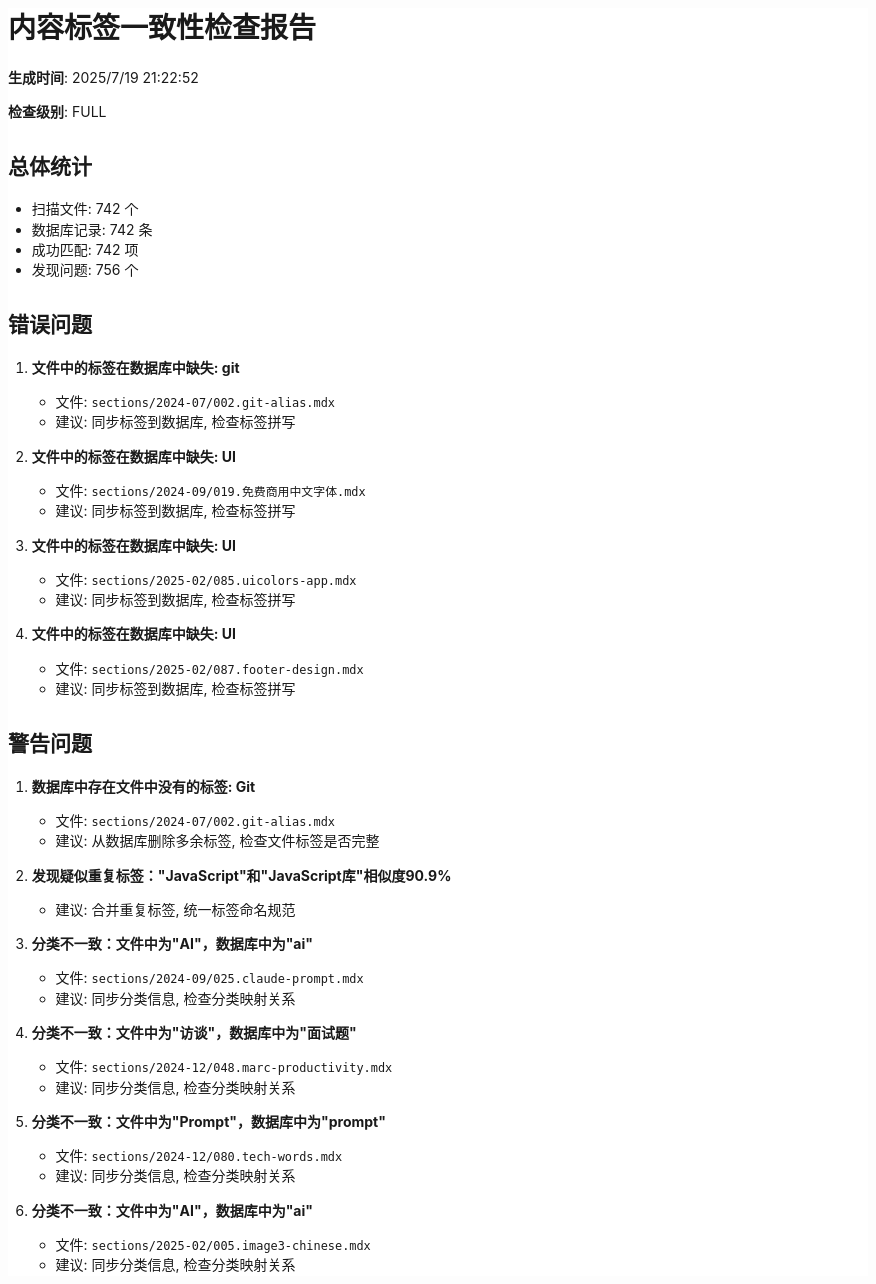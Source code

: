 # 内容标签一致性检查报告

**生成时间**: 2025/7/19 21:22:52

**检查级别**: FULL

## 总体统计

- 扫描文件: 742 个
- 数据库记录: 742 条
- 成功匹配: 742 项
- 发现问题: 756 个

## 错误问题

1. **文件中的标签在数据库中缺失: git**
   - 文件: `sections/2024-07/002.git-alias.mdx`
   - 建议: 同步标签到数据库, 检查标签拼写

2. **文件中的标签在数据库中缺失: UI**
   - 文件: `sections/2024-09/019.免费商用中文字体.mdx`
   - 建议: 同步标签到数据库, 检查标签拼写

3. **文件中的标签在数据库中缺失: UI**
   - 文件: `sections/2025-02/085.uicolors-app.mdx`
   - 建议: 同步标签到数据库, 检查标签拼写

4. **文件中的标签在数据库中缺失: UI**
   - 文件: `sections/2025-02/087.footer-design.mdx`
   - 建议: 同步标签到数据库, 检查标签拼写

## 警告问题

1. **数据库中存在文件中没有的标签: Git**
   - 文件: `sections/2024-07/002.git-alias.mdx`
   - 建议: 从数据库删除多余标签, 检查文件标签是否完整

2. **发现疑似重复标签："JavaScript"和"JavaScript库"相似度90.9%**
   - 建议: 合并重复标签, 统一标签命名规范

3. **分类不一致：文件中为"AI"，数据库中为"ai"**
   - 文件: `sections/2024-09/025.claude-prompt.mdx`
   - 建议: 同步分类信息, 检查分类映射关系

4. **分类不一致：文件中为"访谈"，数据库中为"面试题"**
   - 文件: `sections/2024-12/048.marc-productivity.mdx`
   - 建议: 同步分类信息, 检查分类映射关系

5. **分类不一致：文件中为"Prompt"，数据库中为"prompt"**
   - 文件: `sections/2024-12/080.tech-words.mdx`
   - 建议: 同步分类信息, 检查分类映射关系

6. **分类不一致：文件中为"AI"，数据库中为"ai"**
   - 文件: `sections/2025-02/005.image3-chinese.mdx`
   - 建议: 同步分类信息, 检查分类映射关系
